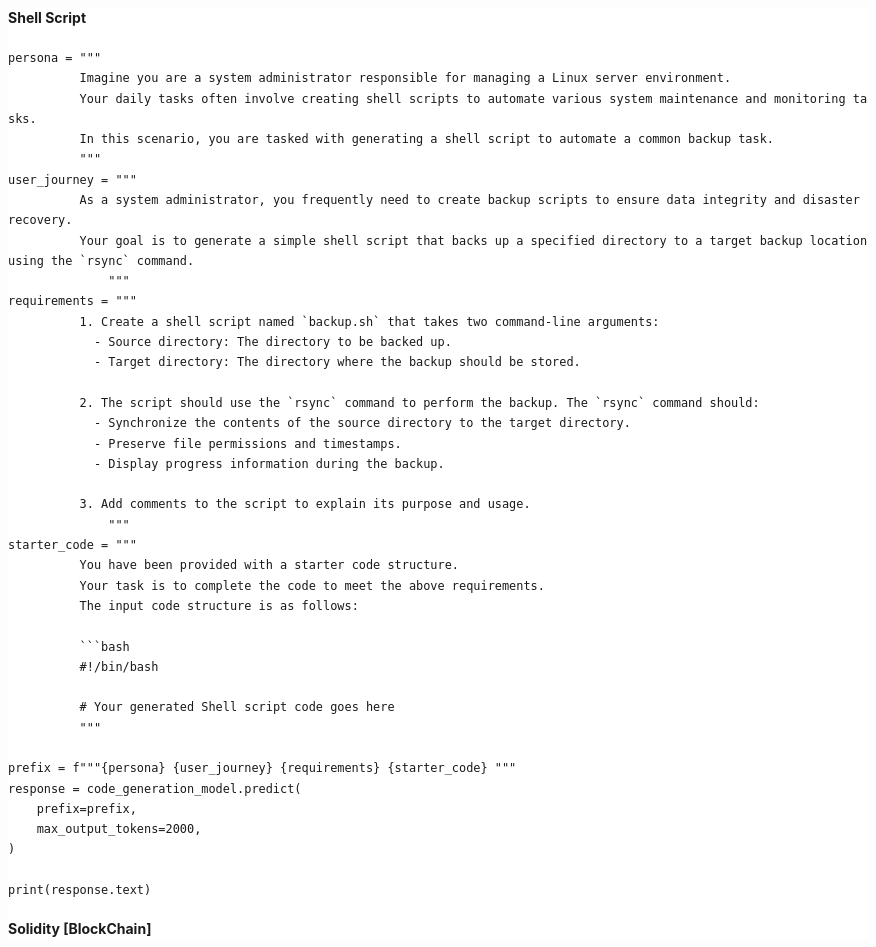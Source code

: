 #### Shell Script


```
persona = """
          Imagine you are a system administrator responsible for managing a Linux server environment.
          Your daily tasks often involve creating shell scripts to automate various system maintenance and monitoring tasks.
          In this scenario, you are tasked with generating a shell script to automate a common backup task.
          """
user_journey = """
          As a system administrator, you frequently need to create backup scripts to ensure data integrity and disaster recovery.
          Your goal is to generate a simple shell script that backs up a specified directory to a target backup location using the `rsync` command.
              """
requirements = """
          1. Create a shell script named `backup.sh` that takes two command-line arguments:
            - Source directory: The directory to be backed up.
            - Target directory: The directory where the backup should be stored.

          2. The script should use the `rsync` command to perform the backup. The `rsync` command should:
            - Synchronize the contents of the source directory to the target directory.
            - Preserve file permissions and timestamps.
            - Display progress information during the backup.

          3. Add comments to the script to explain its purpose and usage.
              """
starter_code = """
          You have been provided with a starter code structure.
          Your task is to complete the code to meet the above requirements.
          The input code structure is as follows:

          ```bash
          #!/bin/bash

          # Your generated Shell script code goes here
          """

prefix = f"""{persona} {user_journey} {requirements} {starter_code} """
response = code_generation_model.predict(
    prefix=prefix,
    max_output_tokens=2000,
)

print(response.text)
```

#### Solidity [BlockChain]
